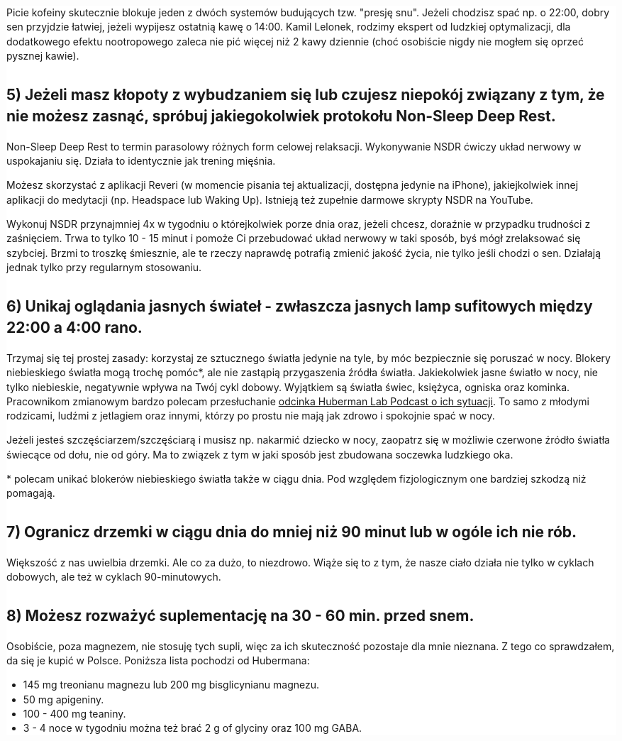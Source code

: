 Picie kofeiny skutecznie blokuje jeden z dwóch systemów budujących tzw. "presję snu". Jeżeli chodzisz spać np. o 22:00, dobry sen przyjdzie łatwiej, jeżeli wypijesz ostatnią kawę o 14:00. Kamil Lelonek, rodzimy ekspert od ludzkiej optymalizacji, dla dodatkowego efektu nootropowego zaleca nie pić więcej niż 2 kawy dziennie (choć osobiście nigdy nie mogłem się oprzeć pysznej kawie).

## 5) Jeżeli masz kłopoty z wybudzaniem się lub czujesz niepokój związany z tym, że nie możesz zasnąć, spróbuj jakiegokolwiek protokołu Non-Sleep Deep Rest.

Non-Sleep Deep Rest to termin parasolowy różnych form celowej relaksacji. Wykonywanie NSDR ćwiczy układ nerwowy w uspokajaniu się. Działa to identycznie jak trening mięśnia.

Możesz skorzystać z aplikacji Reveri (w momencie pisania tej aktualizacji, dostępna jedynie na iPhone), jakiejkolwiek innej aplikacji do medytacji (np. Headspace lub Waking Up). Istnieją też zupełnie darmowe skrypty NSDR na YouTube.

Wykonuj NSDR przynajmniej 4x w tygodniu o którejkolwiek porze dnia oraz, jeżeli chcesz, doraźnie w przypadku trudności z zaśnięciem. Trwa to tylko 10 - 15 minut i pomoże Ci przebudować układ nerwowy w taki sposób, byś mógł zrelaksować się szybciej. Brzmi to troszkę śmiesznie, ale te rzeczy naprawdę potrafią zmienić jakość życia, nie tylko jeśli chodzi o sen. Działają jednak tylko przy regularnym stosowaniu.

## 6) Unikaj oglądania jasnych świateł - zwłaszcza jasnych lamp sufitowych między 22:00 a 4:00 rano.

Trzymaj się tej prostej zasady: korzystaj ze sztucznego światła jedynie na tyle, by móc bezpiecznie się poruszać w nocy. Blokery niebieskiego światła mogą trochę pomóc*, ale nie zastąpią przygaszenia źródła światła. Jakiekolwiek jasne światło w nocy, nie tylko niebieskie, negatywnie wpływa na Twój cykl dobowy. Wyjątkiem są światła świec, księżyca, ogniska oraz kominka. Pracownikom zmianowym bardzo polecam przesłuchanie [odcinka Huberman Lab Podcast o ich sytuacji](https://hubermanlab.com/find-your-temperature-minimum-to-defeat-jetlag-shift-work-and-sleeplessness/). To samo z młodymi rodzicami, ludźmi z jetlagiem oraz innymi, którzy po prostu nie mają jak zdrowo i spokojnie spać w nocy.

Jeżeli jesteś szczęściarzem/szczęściarą i musisz np. nakarmić dziecko w nocy, zaopatrz się w możliwie czerwone źródło światła świecące od dołu, nie od góry. Ma to związek z tym w jaki sposób jest zbudowana soczewka ludzkiego oka.

\* polecam unikać blokerów niebieskiego światła także w ciągu dnia. Pod względem fizjologicznym one bardziej szkodzą niż pomagają.

## 7) Ogranicz drzemki w ciągu dnia do mniej niż 90 minut lub w ogóle ich nie rób.

Większość z nas uwielbia drzemki. Ale co za dużo, to niezdrowo. Wiąże się to z tym, że nasze ciało działa nie tylko w cyklach dobowych, ale też w cyklach 90-minutowych.

## 8) Możesz rozważyć suplementację na 30 - 60 min. przed snem.

Osobiście, poza magnezem, nie stosuję tych supli, więc za ich skuteczność pozostaje dla mnie nieznana. Z tego co sprawdzałem, da się je kupić w Polsce. Poniższa lista pochodzi od Hubermana:

- 145 mg treonianu magnezu lub 200 mg bisglicynianu magnezu.
- 50 mg apigeniny.
- 100 - 400 mg teaniny.
- 3 - 4 noce w tygodniu można też brać 2 g of glyciny oraz 100 mg GABA.
